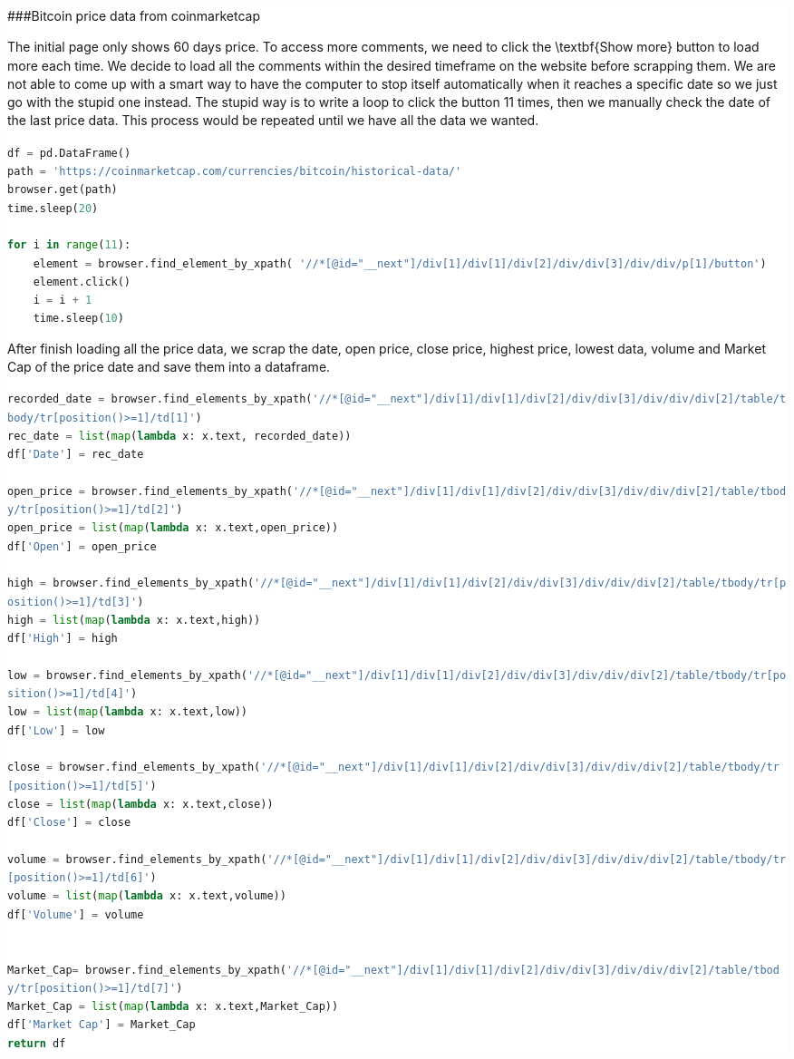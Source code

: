 ###Bitcoin price data from coinmarketcap

The initial page only shows 60 days price. To access more comments, we need to click the \textbf{Show more} button to load more each time. We decide to load all the comments within the desired timeframe on the website before scrapping them. We are not able to come up with a smart way to have the computer to stop itself automatically when it reaches a specific date so we just go with the stupid one instead. The stupid way is to write a loop to click the button 11 times, then we manually check the date of the last price data. This process would be repeated until we have all the data we wanted.

```python
df = pd.DataFrame()
path = 'https://coinmarketcap.com/currencies/bitcoin/historical-data/'
browser.get(path)
time.sleep(20)
    
for i in range(11):
    element = browser.find_element_by_xpath( '//*[@id="__next"]/div[1]/div[1]/div[2]/div/div[3]/div/div/p[1]/button')                                          
    element.click()
    i = i + 1
    time.sleep(10)
```

After finish loading all the price data, we scrap the date, open price, close price, highest price, lowest data, volume and Market Cap of the price date and save them into a dataframe.

```python
recorded_date = browser.find_elements_by_xpath('//*[@id="__next"]/div[1]/div[1]/div[2]/div/div[3]/div/div/div[2]/table/tbody/tr[position()>=1]/td[1]')
rec_date = list(map(lambda x: x.text, recorded_date))
df['Date'] = rec_date

open_price = browser.find_elements_by_xpath('//*[@id="__next"]/div[1]/div[1]/div[2]/div/div[3]/div/div/div[2]/table/tbody/tr[position()>=1]/td[2]')
open_price = list(map(lambda x: x.text,open_price))
df['Open'] = open_price
    
high = browser.find_elements_by_xpath('//*[@id="__next"]/div[1]/div[1]/div[2]/div/div[3]/div/div/div[2]/table/tbody/tr[position()>=1]/td[3]')
high = list(map(lambda x: x.text,high))
df['High'] = high

low = browser.find_elements_by_xpath('//*[@id="__next"]/div[1]/div[1]/div[2]/div/div[3]/div/div/div[2]/table/tbody/tr[position()>=1]/td[4]')
low = list(map(lambda x: x.text,low))
df['Low'] = low

close = browser.find_elements_by_xpath('//*[@id="__next"]/div[1]/div[1]/div[2]/div/div[3]/div/div/div[2]/table/tbody/tr[position()>=1]/td[5]')
close = list(map(lambda x: x.text,close))
df['Close'] = close

volume = browser.find_elements_by_xpath('//*[@id="__next"]/div[1]/div[1]/div[2]/div/div[3]/div/div/div[2]/table/tbody/tr[position()>=1]/td[6]')
volume = list(map(lambda x: x.text,volume))
df['Volume'] = volume


Market_Cap= browser.find_elements_by_xpath('//*[@id="__next"]/div[1]/div[1]/div[2]/div/div[3]/div/div/div[2]/table/tbody/tr[position()>=1]/td[7]')
Market_Cap = list(map(lambda x: x.text,Market_Cap))
df['Market Cap'] = Market_Cap
return df
```



